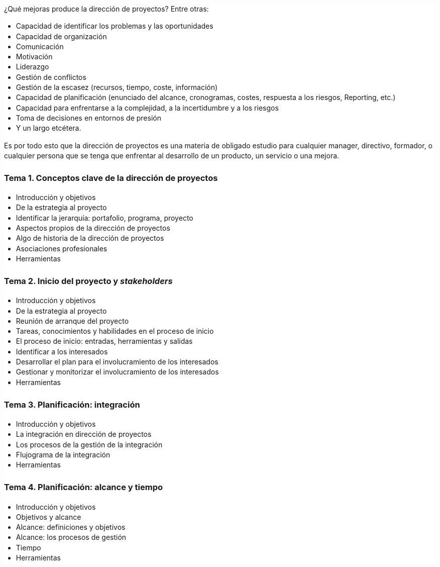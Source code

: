 ¿Qué mejoras produce la dirección de proyectos? Entre otras:

- Capacidad de identificar los problemas y las oportunidades
- Capacidad de organización
- Comunicación
- Motivación
- Liderazgo
- Gestión de conflictos
- Gestión de la escasez (recursos, tiempo, coste, información)
- Capacidad de planificación (enunciado del alcance, cronogramas, costes, respuesta a los riesgos, Reporting, etc.)
- Capacidad para enfrentarse a la complejidad, a la incertidumbre y a los riesgos
- Toma de decisiones en entornos de presión
- Y un largo etcétera.

Es por todo esto que la dirección de proyectos es una materia de obligado estudio para cualquier manager, directivo, formador, o cualquier persona que se tenga que enfrentar al desarrollo de un producto, un servicio o una mejora.

### **Tema 1. Conceptos clave de la dirección de proyectos**

- Introducción y objetivos
- De la estrategia al proyecto
- Identificar la jerarquía: portafolio, programa, proyecto
- Aspectos propios de la dirección de proyectos
- Algo de historia de la dirección de proyectos
- Asociaciones profesionales
- Herramientas

### **Tema 2. Inicio del proyecto y *stakeholders***

- Introducción y objetivos
- De la estrategia al proyecto
- Reunión de arranque del proyecto
- Tareas, conocimientos y habilidades en el proceso de inicio
- El proceso de inicio: entradas, herramientas y salidas
- Identificar a los interesados
- Desarrollar el plan para el involucramiento de los interesados
- Gestionar y monitorizar el involucramiento de los interesados
- Herramientas

### **Tema 3. Planificación: integración**

- Introducción y objetivos
- La integración en dirección de proyectos
- Los procesos de la gestión de la integración
- Flujograma de la integración
- Herramientas

### **Tema 4. Planificación: alcance y tiempo**

- Introducción y objetivos
- Objetivos y alcance
- Alcance: definiciones y objetivos
- Alcance: los procesos de gestión
- Tiempo
- Herramientas
